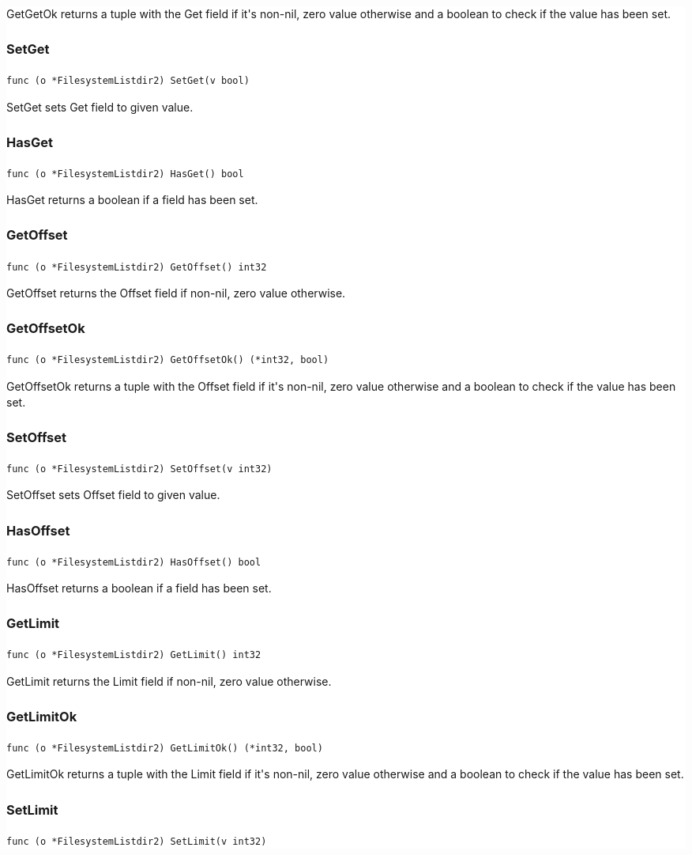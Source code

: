 GetGetOk returns a tuple with the Get field if it's non-nil, zero value otherwise
and a boolean to check if the value has been set.

### SetGet

`func (o *FilesystemListdir2) SetGet(v bool)`

SetGet sets Get field to given value.

### HasGet

`func (o *FilesystemListdir2) HasGet() bool`

HasGet returns a boolean if a field has been set.

### GetOffset

`func (o *FilesystemListdir2) GetOffset() int32`

GetOffset returns the Offset field if non-nil, zero value otherwise.

### GetOffsetOk

`func (o *FilesystemListdir2) GetOffsetOk() (*int32, bool)`

GetOffsetOk returns a tuple with the Offset field if it's non-nil, zero value otherwise
and a boolean to check if the value has been set.

### SetOffset

`func (o *FilesystemListdir2) SetOffset(v int32)`

SetOffset sets Offset field to given value.

### HasOffset

`func (o *FilesystemListdir2) HasOffset() bool`

HasOffset returns a boolean if a field has been set.

### GetLimit

`func (o *FilesystemListdir2) GetLimit() int32`

GetLimit returns the Limit field if non-nil, zero value otherwise.

### GetLimitOk

`func (o *FilesystemListdir2) GetLimitOk() (*int32, bool)`

GetLimitOk returns a tuple with the Limit field if it's non-nil, zero value otherwise
and a boolean to check if the value has been set.

### SetLimit

`func (o *FilesystemListdir2) SetLimit(v int32)`
